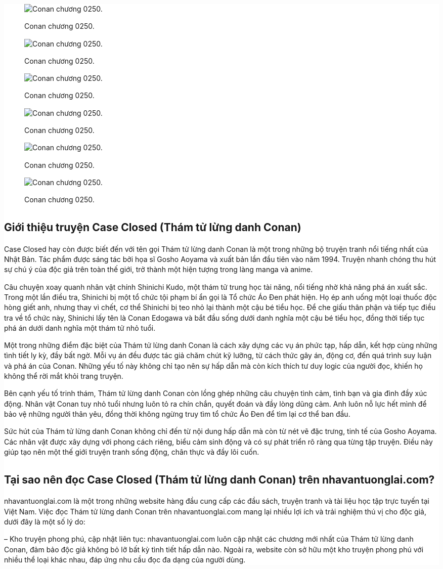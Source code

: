 <figure><img src="https://nhavantuonglai.com/image/manga/gosho-aoyama-case-closed-0250-13.jpg" alt="Conan chương 0250." title="Conan chương 0250." height=100% width=100%><figcaption></p>Conan chương 0250.</p></figcaption></figure>

<figure><img src="https://nhavantuonglai.com/image/manga/gosho-aoyama-case-closed-0250-14.jpg" alt="Conan chương 0250." title="Conan chương 0250." height=100% width=100%><figcaption></p>Conan chương 0250.</p></figcaption></figure>

<figure><img src="https://nhavantuonglai.com/image/manga/gosho-aoyama-case-closed-0250-15.jpg" alt="Conan chương 0250." title="Conan chương 0250." height=100% width=100%><figcaption></p>Conan chương 0250.</p></figcaption></figure>

<figure><img src="https://nhavantuonglai.com/image/manga/gosho-aoyama-case-closed-0250-16.jpg" alt="Conan chương 0250." title="Conan chương 0250." height=100% width=100%><figcaption></p>Conan chương 0250.</p></figcaption></figure>

<figure><img src="https://nhavantuonglai.com/image/manga/gosho-aoyama-case-closed-0250-17.jpg" alt="Conan chương 0250." title="Conan chương 0250." height=100% width=100%><figcaption></p>Conan chương 0250.</p></figcaption></figure>

<figure><img src="https://nhavantuonglai.com/image/manga/gosho-aoyama-case-closed-0250-18.jpg" alt="Conan chương 0250." title="Conan chương 0250." height=100% width=100%><figcaption></p>Conan chương 0250.</p></figcaption></figure>

## Giới thiệu truyện Case Closed (Thám tử lừng danh Conan)

Case Closed hay còn được biết đến với tên gọi Thám tử lừng danh Conan là một trong những bộ truyện tranh nổi tiếng nhất của Nhật Bản. Tác phẩm được sáng tác bởi họa sĩ Gosho Aoyama và xuất bản lần đầu tiên vào năm 1994. Truyện nhanh chóng thu hút sự chú ý của độc giả trên toàn thế giới, trở thành một hiện tượng trong làng manga và anime.

Câu chuyện xoay quanh nhân vật chính Shinichi Kudo, một thám tử trung học tài năng, nổi tiếng nhờ khả năng phá án xuất sắc. Trong một lần điều tra, Shinichi bị một tổ chức tội phạm bí ẩn gọi là Tổ chức Áo Đen phát hiện. Họ ép anh uống một loại thuốc độc hòng giết anh, nhưng thay vì chết, cơ thể Shinichi bị teo nhỏ lại thành một cậu bé tiểu học. Để che giấu thân phận và tiếp tục điều tra về tổ chức này, Shinichi lấy tên là Conan Edogawa và bắt đầu sống dưới danh nghĩa một cậu bé tiểu học, đồng thời tiếp tục phá án dưới danh nghĩa một thám tử nhỏ tuổi.

Một trong những điểm đặc biệt của Thám tử lừng danh Conan là cách xây dựng các vụ án phức tạp, hấp dẫn, kết hợp cùng những tình tiết ly kỳ, đầy bất ngờ. Mỗi vụ án đều được tác giả chăm chút kỹ lưỡng, từ cách thức gây án, động cơ, đến quá trình suy luận và phá án của Conan. Những yếu tố này không chỉ tạo nên sự hấp dẫn mà còn kích thích tư duy logic của người đọc, khiến họ không thể rời mắt khỏi trang truyện.

Bên cạnh yếu tố trinh thám, Thám tử lừng danh Conan còn lồng ghép những câu chuyện tình cảm, tình bạn và gia đình đầy xúc động. Nhân vật Conan tuy nhỏ tuổi nhưng luôn tỏ ra chín chắn, quyết đoán và đầy lòng dũng cảm. Anh luôn nỗ lực hết mình để bảo vệ những người thân yêu, đồng thời không ngừng truy tìm tổ chức Áo Đen để tìm lại cơ thể ban đầu.

Sức hút của Thám tử lừng danh Conan không chỉ đến từ nội dung hấp dẫn mà còn từ nét vẽ đặc trưng, tinh tế của Gosho Aoyama. Các nhân vật được xây dựng với phong cách riêng, biểu cảm sinh động và có sự phát triển rõ ràng qua từng tập truyện. Điều này giúp tạo nên một thế giới truyện tranh sống động, chân thực và đầy lôi cuốn.

## Tại sao nên đọc Case Closed (Thám tử lừng danh Conan) trên nhavantuonglai.com?

nhavantuonglai.com là một trong những website hàng đầu cung cấp các đầu sách, truyện tranh và tài liệu học tập trực tuyến tại Việt Nam. Việc đọc Thám tử lừng danh Conan trên nhavantuonglai.com mang lại nhiều lợi ích và trải nghiệm thú vị cho độc giả, dưới đây là một số lý do:

– Kho truyện phong phú, cập nhật liên tục: nhavantuonglai.com luôn cập nhật các chương mới nhất của Thám tử lừng danh Conan, đảm bảo độc giả không bỏ lỡ bất kỳ tình tiết hấp dẫn nào. Ngoài ra, website còn sở hữu một kho truyện phong phú với nhiều thể loại khác nhau, đáp ứng nhu cầu đọc đa dạng của người dùng.
